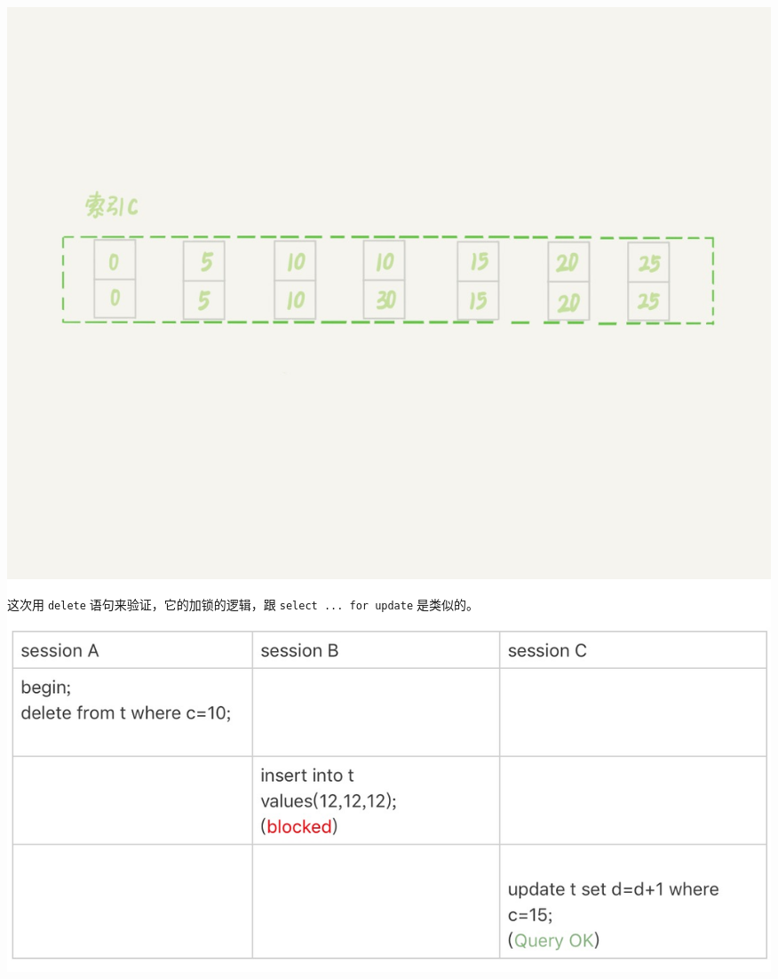 ![example61](./img21/example61.png)

这次用 `delete` 语句来验证，它的加锁的逻辑，跟 `select ... for update` 是类似的。

![example62](./img21/example62.png)
